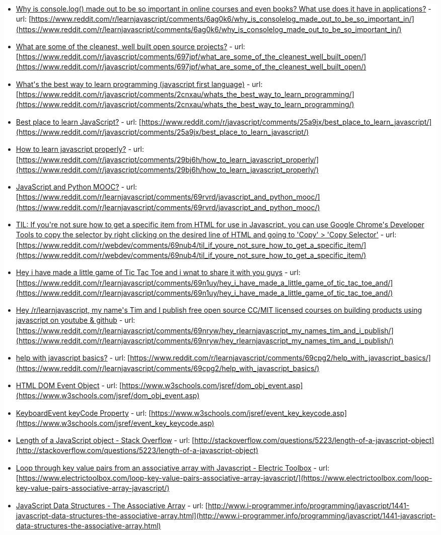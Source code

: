 * [Why is console.log() made out to be so important in online courses and even books? What use does it have in applications?](https://www.reddit.com/r/learnjavascript/comments/6ag0k6/why_is_consolelog_made_out_to_be_so_important_in/) - url: [https://www.reddit.com/r/learnjavascript/comments/6ag0k6/why_is_consolelog_made_out_to_be_so_important_in/](https://www.reddit.com/r/learnjavascript/comments/6ag0k6/why_is_consolelog_made_out_to_be_so_important_in/)

* [What are some of the cleanest, well built open source projects?](https://www.reddit.com/r/javascript/comments/697jpf/what_are_some_of_the_cleanest_well_built_open/) - url: [https://www.reddit.com/r/javascript/comments/697jpf/what_are_some_of_the_cleanest_well_built_open/](https://www.reddit.com/r/javascript/comments/697jpf/what_are_some_of_the_cleanest_well_built_open/)
* [What's the best way to learn programming (javascript first language)](https://www.reddit.com/r/javascript/comments/2cnxau/whats_the_best_way_to_learn_programming/) - url: [https://www.reddit.com/r/javascript/comments/2cnxau/whats_the_best_way_to_learn_programming/](https://www.reddit.com/r/javascript/comments/2cnxau/whats_the_best_way_to_learn_programming/)
* [Best place to learn JavaScript?](https://www.reddit.com/r/javascript/comments/25a9jx/best_place_to_learn_javascript/) - url: [https://www.reddit.com/r/javascript/comments/25a9jx/best_place_to_learn_javascript/](https://www.reddit.com/r/javascript/comments/25a9jx/best_place_to_learn_javascript/)
* [How to learn javascript properly?](https://www.reddit.com/r/javascript/comments/29bj6h/how_to_learn_javascript_properly/) - url: [https://www.reddit.com/r/javascript/comments/29bj6h/how_to_learn_javascript_properly/](https://www.reddit.com/r/javascript/comments/29bj6h/how_to_learn_javascript_properly/)

* [JavaScript and Python MOOC?](https://www.reddit.com/r/learnjavascript/comments/69rvrd/javascript_and_python_mooc/) - url: [https://www.reddit.com/r/learnjavascript/comments/69rvrd/javascript_and_python_mooc/](https://www.reddit.com/r/learnjavascript/comments/69rvrd/javascript_and_python_mooc/)

* [TIL: If you're not sure how to get a specific item from HTML for use in Javascript, you can use Google Chrome's Developer Tools to copy the selector by right clicking on the desired line of HTML and going to 'Copy' > 'Copy Selector'](https://www.reddit.com/r/webdev/comments/69nub4/til_if_youre_not_sure_how_to_get_a_specific_item/) - url: [https://www.reddit.com/r/webdev/comments/69nub4/til_if_youre_not_sure_how_to_get_a_specific_item/](https://www.reddit.com/r/webdev/comments/69nub4/til_if_youre_not_sure_how_to_get_a_specific_item/)
* [Hey i have made a little game of Tic Tac Toe and i wnat to share it with you guys](https://www.reddit.com/r/learnjavascript/comments/69n1uy/hey_i_have_made_a_little_game_of_tic_tac_toe_and/) - url: [https://www.reddit.com/r/learnjavascript/comments/69n1uy/hey_i_have_made_a_little_game_of_tic_tac_toe_and/](https://www.reddit.com/r/learnjavascript/comments/69n1uy/hey_i_have_made_a_little_game_of_tic_tac_toe_and/)
* [Hey /r/learnjavascript, my name's Tim and I publish free open source CC/MIT licensed courses on building products using javascript on youtube & github](https://www.reddit.com/r/learnjavascript/comments/69nryw/hey_rlearnjavascript_my_names_tim_and_i_publish/) - url: [https://www.reddit.com/r/learnjavascript/comments/69nryw/hey_rlearnjavascript_my_names_tim_and_i_publish/](https://www.reddit.com/r/learnjavascript/comments/69nryw/hey_rlearnjavascript_my_names_tim_and_i_publish/)

* [help with javascript basics?](https://www.reddit.com/r/learnjavascript/comments/69cpg2/help_with_javascript_basics/) - url: [https://www.reddit.com/r/learnjavascript/comments/69cpg2/help_with_javascript_basics/](https://www.reddit.com/r/learnjavascript/comments/69cpg2/help_with_javascript_basics/)

* [HTML DOM Event Object](https://www.w3schools.com/jsref/dom_obj_event.asp) - url: [https://www.w3schools.com/jsref/dom_obj_event.asp](https://www.w3schools.com/jsref/dom_obj_event.asp)

* [KeyboardEvent keyCode Property](https://www.w3schools.com/jsref/event_key_keycode.asp) - url: [https://www.w3schools.com/jsref/event_key_keycode.asp](https://www.w3schools.com/jsref/event_key_keycode.asp)
* [Length of a JavaScript object - Stack Overflow](http://stackoverflow.com/questions/5223/length-of-a-javascript-object) - url: [http://stackoverflow.com/questions/5223/length-of-a-javascript-object](http://stackoverflow.com/questions/5223/length-of-a-javascript-object)
* [Loop through key value pairs from an associative array with Javascript - Electric Toolbox](https://www.electrictoolbox.com/loop-key-value-pairs-associative-array-javascript/) - url: [https://www.electrictoolbox.com/loop-key-value-pairs-associative-array-javascript/](https://www.electrictoolbox.com/loop-key-value-pairs-associative-array-javascript/)
* [JavaScript Data Structures - The Associative Array](http://www.i-programmer.info/programming/javascript/1441-javascript-data-structures-the-associative-array.html) - url: [http://www.i-programmer.info/programming/javascript/1441-javascript-data-structures-the-associative-array.html](http://www.i-programmer.info/programming/javascript/1441-javascript-data-structures-the-associative-array.html)